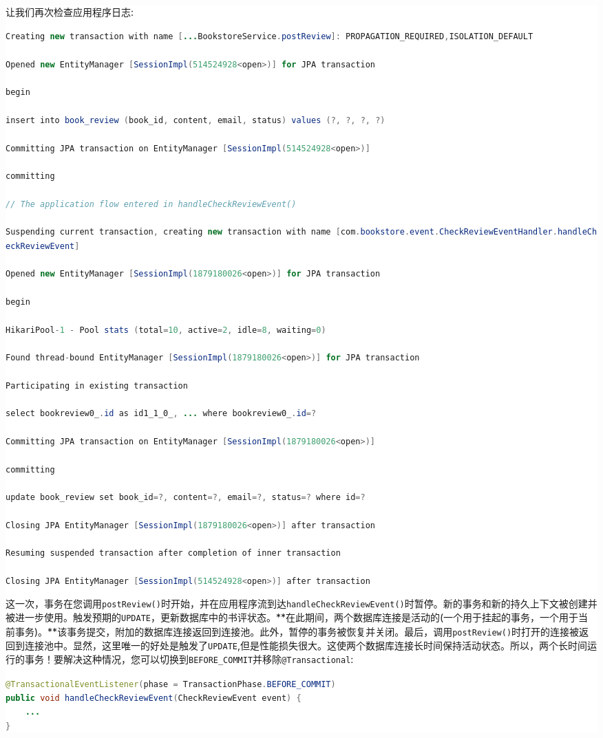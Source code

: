 让我们再次检查应用程序日志:

```java
Creating new transaction with name [...BookstoreService.postReview]: PROPAGATION_REQUIRED,ISOLATION_DEFAULT

Opened new EntityManager [SessionImpl(514524928<open>)] for JPA transaction

begin

insert into book_review (book_id, content, email, status) values (?, ?, ?, ?)

Committing JPA transaction on EntityManager [SessionImpl(514524928<open>)]

committing

// The application flow entered in handleCheckReviewEvent()

Suspending current transaction, creating new transaction with name [com.bookstore.event.CheckReviewEventHandler.handleCheckReviewEvent]

Opened new EntityManager [SessionImpl(1879180026<open>)] for JPA transaction

begin

HikariPool-1 - Pool stats (total=10, active=2, idle=8, waiting=0)

Found thread-bound EntityManager [SessionImpl(1879180026<open>)] for JPA transaction

Participating in existing transaction

select bookreview0_.id as id1_1_0_, ... where bookreview0_.id=?

Committing JPA transaction on EntityManager [SessionImpl(1879180026<open>)]

committing

update book_review set book_id=?, content=?, email=?, status=? where id=?

Closing JPA EntityManager [SessionImpl(1879180026<open>)] after transaction

Resuming suspended transaction after completion of inner transaction

Closing JPA EntityManager [SessionImpl(514524928<open>)] after transaction

```

这一次，事务在您调用`postReview()`时开始，并在应用程序流到达`handleCheckReviewEvent()`时暂停。新的事务和新的持久上下文被创建并被进一步使用。触发预期的`UPDATE`，更新数据库中的书评状态。**在此期间，两个数据库连接是活动的(一个用于挂起的事务，一个用于当前事务)。**该事务提交，附加的数据库连接返回到连接池。此外，暂停的事务被恢复并关闭。最后，调用`postReview()`时打开的连接被返回到连接池中。显然，这里唯一的好处是触发了`UPDATE`,但是性能损失很大。这使两个数据库连接长时间保持活动状态。所以，两个长时间运行的事务！要解决这种情况，您可以切换到`BEFORE_COMMIT`并移除`@Transactional`:

```java
@TransactionalEventListener(phase = TransactionPhase.BEFORE_COMMIT)
public void handleCheckReviewEvent(CheckReviewEvent event) {
    ...
}

```
